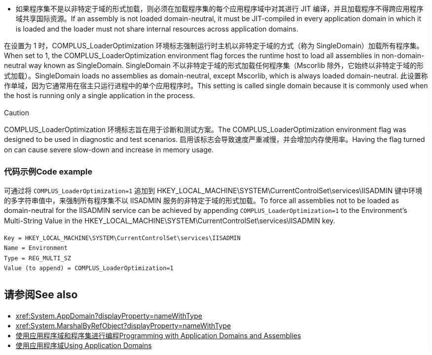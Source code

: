 -   <span data-ttu-id="66edb-226">如果程序集不是以非特定于域的形式加载，则必须在加载程序集的每个应用程序域中对其进行 JIT 编译，并且加载程序不得跨应用程序域共享国际资源。</span><span class="sxs-lookup"><span data-stu-id="66edb-226">If an assembly is not loaded domain-neutral, it must be JIT-compiled in every application domain in which it is loaded and the loader must not share internal resources across application domains.</span></span>  
  
 <span data-ttu-id="66edb-227">在设置为 1 时，COMPLUS_LoaderOptimization 环境标志强制运行时主机以非特定于域的方式（称为 SingleDomain）加载所有程序集。</span><span class="sxs-lookup"><span data-stu-id="66edb-227">When set to 1, the COMPLUS_LoaderOptimization environment flag forces the runtime host to load all assemblies in non-domain-neutral way known as SingleDomain.</span></span> <span data-ttu-id="66edb-228">SingleDomain 不以非特定于域的形式加载任何程序集（Mscorlib 除外，它始终以非特定于域的形式加载）。</span><span class="sxs-lookup"><span data-stu-id="66edb-228">SingleDomain loads no assemblies as domain-neutral, except Mscorlib, which is always loaded domain-neutral.</span></span> <span data-ttu-id="66edb-229">此设置称作单域，因为它通常用在宿主只运行进程中的单个应用程序时。</span><span class="sxs-lookup"><span data-stu-id="66edb-229">This setting is called single domain because it is commonly used when the host is running only a single application in the process.</span></span>  
  
> [!CAUTION]
>  <span data-ttu-id="66edb-230">COMPLUS_LoaderOptimization 环境标志旨在用于诊断和测试方案。</span><span class="sxs-lookup"><span data-stu-id="66edb-230">The COMPLUS_LoaderOptimization environment flag was designed to be used in diagnostic and test scenarios.</span></span> <span data-ttu-id="66edb-231">启用该标志会导致速度严重减慢，并会增加内存使用率。</span><span class="sxs-lookup"><span data-stu-id="66edb-231">Having the flag turned on can cause severe slow-down and increase in memory usage.</span></span>  
  
### <a name="code-example"></a><span data-ttu-id="66edb-232">代码示例</span><span class="sxs-lookup"><span data-stu-id="66edb-232">Code example</span></span>

 <span data-ttu-id="66edb-233">可通过将 `COMPLUS_LoaderOptimization=1` 追加到 HKEY_LOCAL_MACHINE\SYSTEM\CurrentControlSet\services\IISADMIN 键中环境的多字符串值中，来强制所有程序集不以 IISADMIN 服务的非特定于域的形式加载。</span><span class="sxs-lookup"><span data-stu-id="66edb-233">To force all assemblies not to be loaded as domain-neutral for the IISADMIN service can be achieved by appending `COMPLUS_LoaderOptimization=1` to the Environment’s Multi-String Value in the HKEY_LOCAL_MACHINE\SYSTEM\CurrentControlSet\services\IISADMIN key.</span></span>  
  
```  
Key = HKEY_LOCAL_MACHINE\SYSTEM\CurrentControlSet\services\IISADMIN  
Name = Environment  
Type = REG_MULTI_SZ  
Value (to append) = COMPLUS_LoaderOptimization=1  
```  
  
## <a name="see-also"></a><span data-ttu-id="66edb-234">请参阅</span><span class="sxs-lookup"><span data-stu-id="66edb-234">See also</span></span>

- <xref:System.AppDomain?displayProperty=nameWithType>
- <xref:System.MarshalByRefObject?displayProperty=nameWithType>
- [<span data-ttu-id="66edb-235">使用应用程序域和程序集进行编程</span><span class="sxs-lookup"><span data-stu-id="66edb-235">Programming with Application Domains and Assemblies</span></span>](index.md)
- [<span data-ttu-id="66edb-236">使用应用程序域</span><span class="sxs-lookup"><span data-stu-id="66edb-236">Using Application Domains</span></span>](use.md)
